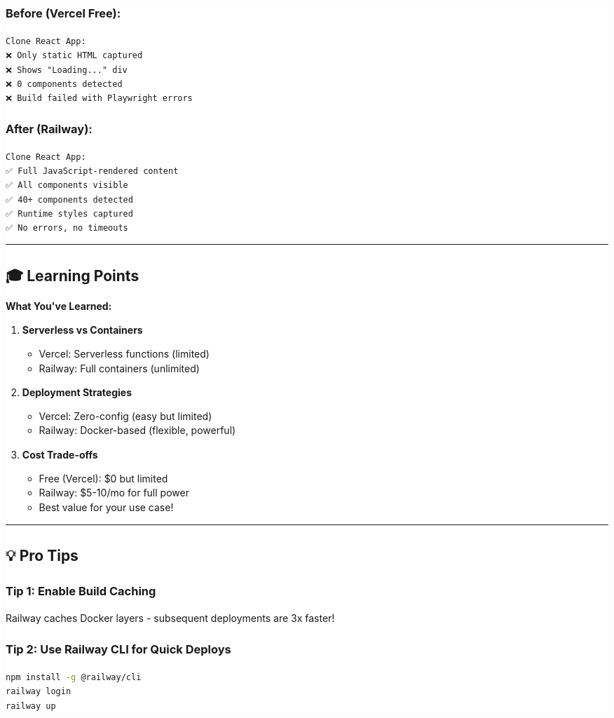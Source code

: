 ### Before (Vercel Free):
```
Clone React App:
❌ Only static HTML captured
❌ Shows "Loading..." div
❌ 0 components detected
❌ Build failed with Playwright errors
```

### After (Railway):
```
Clone React App:
✅ Full JavaScript-rendered content
✅ All components visible
✅ 40+ components detected
✅ Runtime styles captured
✅ No errors, no timeouts
```

---

## 🎓 Learning Points

**What You've Learned:**

1. **Serverless vs Containers**
   - Vercel: Serverless functions (limited)
   - Railway: Full containers (unlimited)

2. **Deployment Strategies**
   - Vercel: Zero-config (easy but limited)
   - Railway: Docker-based (flexible, powerful)

3. **Cost Trade-offs**
   - Free (Vercel): $0 but limited
   - Railway: $5-10/mo for full power
   - Best value for your use case!

---

## 💡 Pro Tips

### Tip 1: Enable Build Caching
Railway caches Docker layers - subsequent deployments are 3x faster!

### Tip 2: Use Railway CLI for Quick Deploys
```bash
npm install -g @railway/cli
railway login
railway up
```

